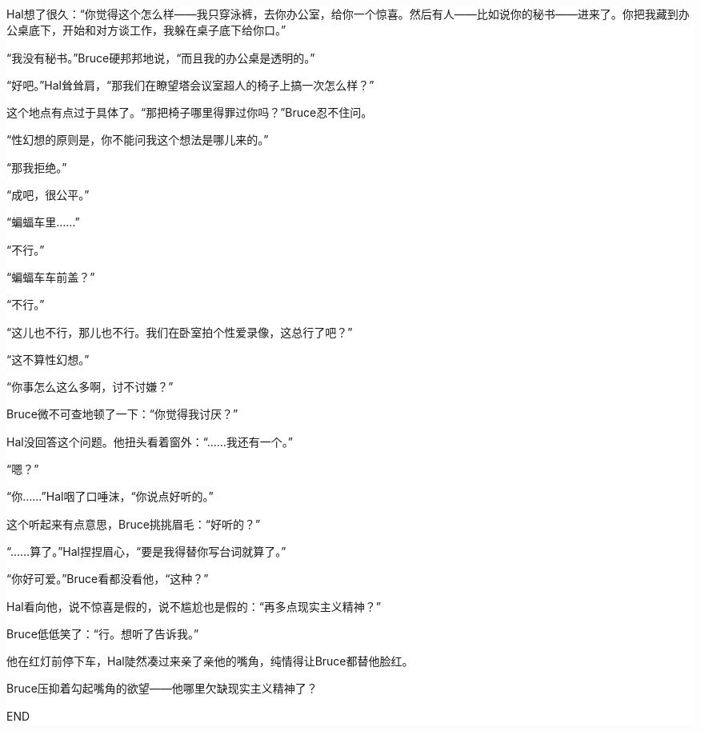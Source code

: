 Hal想了很久：“你觉得这个怎么样——我只穿泳裤，去你办公室，给你一个惊喜。然后有人——比如说你的秘书——进来了。你把我藏到办公桌底下，开始和对方谈工作，我躲在桌子底下给你口。”

“我没有秘书。”Bruce硬邦邦地说，“而且我的办公桌是透明的。”

“好吧。”Hal耸耸肩，“那我们在瞭望塔会议室超人的椅子上搞一次怎么样？”

这个地点有点过于具体了。“那把椅子哪里得罪过你吗？”Bruce忍不住问。

“性幻想的原则是，你不能问我这个想法是哪儿来的。”

“那我拒绝。”

“成吧，很公平。”

“蝙蝠车里……”

“不行。”

“蝙蝠车车前盖？”

“不行。”

“这儿也不行，那儿也不行。我们在卧室拍个性爱录像，这总行了吧？”

“这不算性幻想。”

“你事怎么这么多啊，讨不讨嫌？”

Bruce微不可查地顿了一下：“你觉得我讨厌？”

Hal没回答这个问题。他扭头看着窗外：“……我还有一个。”

“嗯？”

“你……”Hal咽了口唾沫，“你说点好听的。”

这个听起来有点意思，Bruce挑挑眉毛：“好听的？”

“……算了。”Hal捏捏眉心，“要是我得替你写台词就算了。”

“你好可爱。”Bruce看都没看他，“这种？”

Hal看向他，说不惊喜是假的，说不尴尬也是假的：“再多点现实主义精神？”

Bruce低低笑了：“行。想听了告诉我。”

他在红灯前停下车，Hal陡然凑过来亲了亲他的嘴角，纯情得让Bruce都替他脸红。

Bruce压抑着勾起嘴角的欲望——他哪里欠缺现实主义精神了？

END

